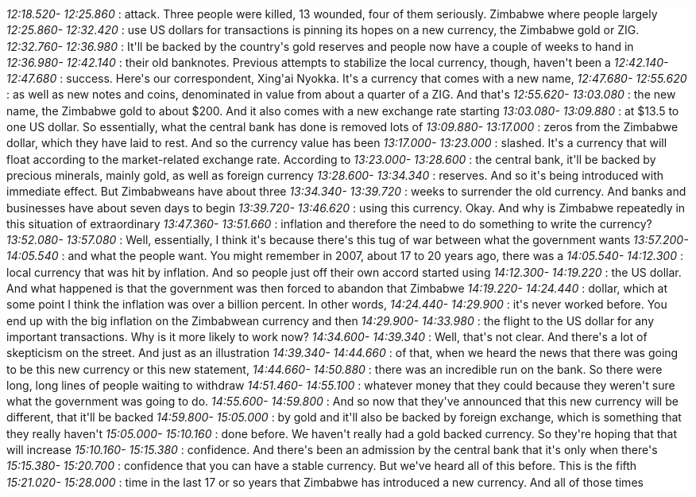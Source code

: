 *12:18.520- 12:25.860* :  attack. Three people were killed, 13 wounded, four of them seriously. Zimbabwe where people largely
*12:25.860- 12:32.420* :  use US dollars for transactions is pinning its hopes on a new currency, the Zimbabwe gold or ZIG.
*12:32.760- 12:36.980* :  It'll be backed by the country's gold reserves and people now have a couple of weeks to hand in
*12:36.980- 12:42.140* :  their old banknotes. Previous attempts to stabilize the local currency, though, haven't been a
*12:42.140- 12:47.680* :  success. Here's our correspondent, Xing'ai Nyokka. It's a currency that comes with a new name,
*12:47.680- 12:55.620* :  as well as new notes and coins, denominated in value from about a quarter of a ZIG. And that's
*12:55.620- 13:03.080* :  the new name, the Zimbabwe gold to about $200. And it also comes with a new exchange rate starting
*13:03.080- 13:09.880* :  at $13.5 to one US dollar. So essentially, what the central bank has done is removed lots of
*13:09.880- 13:17.000* :  zeros from the Zimbabwe dollar, which they have laid to rest. And so the currency value has been
*13:17.000- 13:23.000* :  slashed. It's a currency that will float according to the market-related exchange rate. According to
*13:23.000- 13:28.600* :  the central bank, it'll be backed by precious minerals, mainly gold, as well as foreign currency
*13:28.600- 13:34.340* :  reserves. And so it's being introduced with immediate effect. But Zimbabweans have about three
*13:34.340- 13:39.720* :  weeks to surrender the old currency. And banks and businesses have about seven days to begin
*13:39.720- 13:46.620* :  using this currency. Okay. And why is Zimbabwe repeatedly in this situation of extraordinary
*13:47.360- 13:51.660* :  inflation and therefore the need to do something to write the currency?
*13:52.080- 13:57.080* :  Well, essentially, I think it's because there's this tug of war between what the government wants
*13:57.200- 14:05.540* :  and what the people want. You might remember in 2007, about 17 to 20 years ago, there was a
*14:05.540- 14:12.300* :  local currency that was hit by inflation. And so people just off their own accord started using
*14:12.300- 14:19.220* :  the US dollar. And what happened is that the government was then forced to abandon that Zimbabwe
*14:19.220- 14:24.440* :  dollar, which at some point I think the inflation was over a billion percent. In other words,
*14:24.440- 14:29.900* :  it's never worked before. You end up with the big inflation on the Zimbabwean currency and then
*14:29.900- 14:33.980* :  the flight to the US dollar for any important transactions. Why is it more likely to work now?
*14:34.600- 14:39.340* :  Well, that's not clear. And there's a lot of skepticism on the street. And just as an illustration
*14:39.340- 14:44.660* :  of that, when we heard the news that there was going to be this new currency or this new statement,
*14:44.660- 14:50.880* :  there was an incredible run on the bank. So there were long, long lines of people waiting to withdraw
*14:51.460- 14:55.100* :  whatever money that they could because they weren't sure what the government was going to do.
*14:55.600- 14:59.800* :  And so now that they've announced that this new currency will be different, that it'll be backed
*14:59.800- 15:05.000* :  by gold and it'll also be backed by foreign exchange, which is something that they really haven't
*15:05.000- 15:10.160* :  done before. We haven't really had a gold backed currency. So they're hoping that that will increase
*15:10.160- 15:15.380* :  confidence. And there's been an admission by the central bank that it's only when there's
*15:15.380- 15:20.700* :  confidence that you can have a stable currency. But we've heard all of this before. This is the fifth
*15:21.020- 15:28.000* :  time in the last 17 or so years that Zimbabwe has introduced a new currency. And all of those times